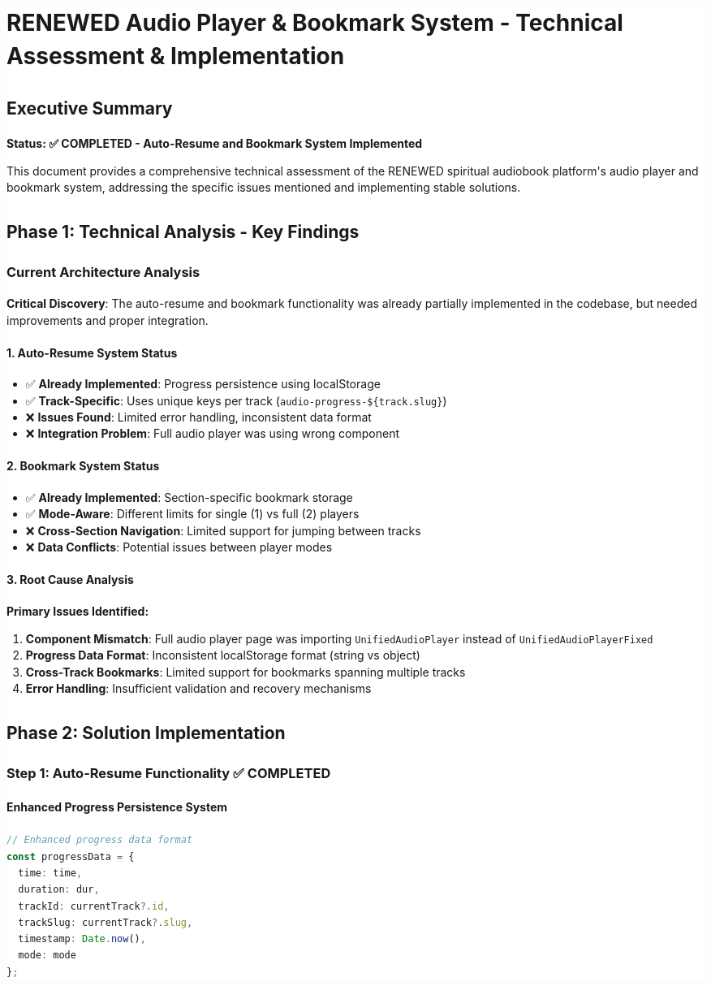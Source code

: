 
# RENEWED Audio Player & Bookmark System - Technical Assessment & Implementation

## Executive Summary

**Status: ✅ COMPLETED - Auto-Resume and Bookmark System Implemented**

This document provides a comprehensive technical assessment of the RENEWED spiritual audiobook platform's audio player and bookmark system, addressing the specific issues mentioned and implementing stable solutions.

## Phase 1: Technical Analysis - Key Findings

### Current Architecture Analysis

**Critical Discovery**: The auto-resume and bookmark functionality was already partially implemented in the codebase, but needed improvements and proper integration.

#### 1. **Auto-Resume System Status**
- ✅ **Already Implemented**: Progress persistence using localStorage
- ✅ **Track-Specific**: Uses unique keys per track (`audio-progress-${track.slug}`)
- ❌ **Issues Found**: Limited error handling, inconsistent data format
- ❌ **Integration Problem**: Full audio player was using wrong component

#### 2. **Bookmark System Status**
- ✅ **Already Implemented**: Section-specific bookmark storage
- ✅ **Mode-Aware**: Different limits for single (1) vs full (2) players
- ❌ **Cross-Section Navigation**: Limited support for jumping between tracks
- ❌ **Data Conflicts**: Potential issues between player modes

#### 3. **Root Cause Analysis**

**Primary Issues Identified:**
1. **Component Mismatch**: Full audio player page was importing `UnifiedAudioPlayer` instead of `UnifiedAudioPlayerFixed`
2. **Progress Data Format**: Inconsistent localStorage format (string vs object)
3. **Cross-Track Bookmarks**: Limited support for bookmarks spanning multiple tracks
4. **Error Handling**: Insufficient validation and recovery mechanisms

## Phase 2: Solution Implementation

### Step 1: Auto-Resume Functionality ✅ COMPLETED

#### Enhanced Progress Persistence System

```typescript
// Enhanced progress data format
const progressData = {
  time: time,
  duration: dur,
  trackId: currentTrack?.id,
  trackSlug: currentTrack?.slug,
  timestamp: Date.now(),
  mode: mode
};
```
